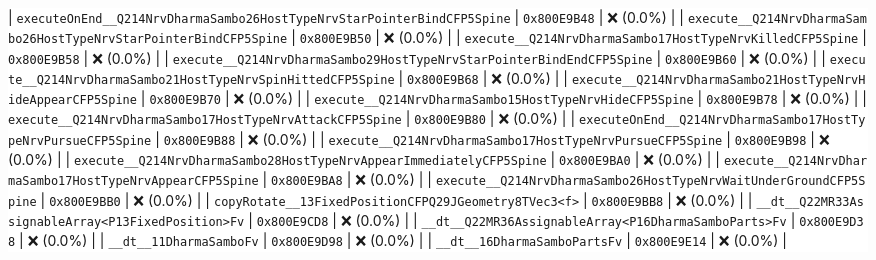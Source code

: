 | `executeOnEnd__Q214NrvDharmaSambo26HostTypeNrvStarPointerBindCFP5Spine` | `0x800E9B48` | :x: (0.0%) |
| `execute__Q214NrvDharmaSambo26HostTypeNrvStarPointerBindCFP5Spine` | `0x800E9B50` | :x: (0.0%) |
| `execute__Q214NrvDharmaSambo17HostTypeNrvKilledCFP5Spine` | `0x800E9B58` | :x: (0.0%) |
| `execute__Q214NrvDharmaSambo29HostTypeNrvStarPointerBindEndCFP5Spine` | `0x800E9B60` | :x: (0.0%) |
| `execute__Q214NrvDharmaSambo21HostTypeNrvSpinHittedCFP5Spine` | `0x800E9B68` | :x: (0.0%) |
| `execute__Q214NrvDharmaSambo21HostTypeNrvHideAppearCFP5Spine` | `0x800E9B70` | :x: (0.0%) |
| `execute__Q214NrvDharmaSambo15HostTypeNrvHideCFP5Spine` | `0x800E9B78` | :x: (0.0%) |
| `execute__Q214NrvDharmaSambo17HostTypeNrvAttackCFP5Spine` | `0x800E9B80` | :x: (0.0%) |
| `executeOnEnd__Q214NrvDharmaSambo17HostTypeNrvPursueCFP5Spine` | `0x800E9B88` | :x: (0.0%) |
| `execute__Q214NrvDharmaSambo17HostTypeNrvPursueCFP5Spine` | `0x800E9B98` | :x: (0.0%) |
| `execute__Q214NrvDharmaSambo28HostTypeNrvAppearImmediatelyCFP5Spine` | `0x800E9BA0` | :x: (0.0%) |
| `execute__Q214NrvDharmaSambo17HostTypeNrvAppearCFP5Spine` | `0x800E9BA8` | :x: (0.0%) |
| `execute__Q214NrvDharmaSambo26HostTypeNrvWaitUnderGroundCFP5Spine` | `0x800E9BB0` | :x: (0.0%) |
| `copyRotate__13FixedPositionCFPQ29JGeometry8TVec3<f>` | `0x800E9BB8` | :x: (0.0%) |
| `__dt__Q22MR33AssignableArray<P13FixedPosition>Fv` | `0x800E9CD8` | :x: (0.0%) |
| `__dt__Q22MR36AssignableArray<P16DharmaSamboParts>Fv` | `0x800E9D38` | :x: (0.0%) |
| `__dt__11DharmaSamboFv` | `0x800E9D98` | :x: (0.0%) |
| `__dt__16DharmaSamboPartsFv` | `0x800E9E14` | :x: (0.0%) |